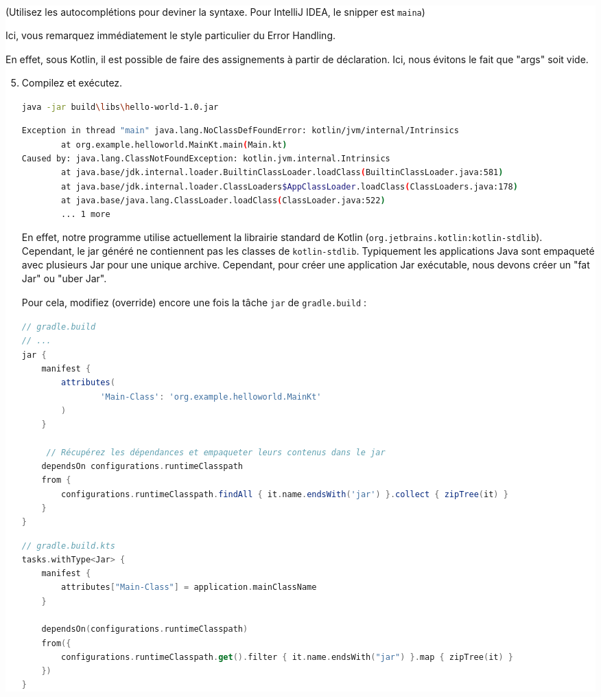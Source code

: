    (Utilisez les autocomplétions pour deviner la syntaxe. Pour IntelliJ IDEA, le snipper est `maina`)

   Ici, vous remarquez immédiatement le style particulier du Error Handling.

   En effet, sous Kotlin, il est possible de faire des assignements à partir de déclaration. Ici, nous évitons le fait que "args" soit vide.

5. Compilez et exécutez.

   ```sh
   java -jar build\libs\hello-world-1.0.jar
   ```

   ```sh
   Exception in thread "main" java.lang.NoClassDefFoundError: kotlin/jvm/internal/Intrinsics
           at org.example.helloworld.MainKt.main(Main.kt)
   Caused by: java.lang.ClassNotFoundException: kotlin.jvm.internal.Intrinsics
           at java.base/jdk.internal.loader.BuiltinClassLoader.loadClass(BuiltinClassLoader.java:581)
           at java.base/jdk.internal.loader.ClassLoaders$AppClassLoader.loadClass(ClassLoaders.java:178)
           at java.base/java.lang.ClassLoader.loadClass(ClassLoader.java:522)
           ... 1 more
   
   ```

   En effet, notre programme utilise actuellement la librairie standard de Kotlin (`org.jetbrains.kotlin:kotlin-stdlib`). Cependant, le jar généré ne contiennent pas les classes de `kotlin-stdlib`. Typiquement les applications Java sont empaqueté avec plusieurs Jar pour une unique archive. Cependant, pour créer une application Jar exécutable, nous devons créer un "fat Jar" ou "uber Jar".

   Pour cela, modifiez (override) encore une fois la tâche `jar` de `gradle.build` :

   ```groovy
   // gradle.build
   // ...
   jar {
       manifest {
           attributes(
                   'Main-Class': 'org.example.helloworld.MainKt'
           )
       }
   
     	// Récupérez les dépendances et empaqueter leurs contenus dans le jar
       dependsOn configurations.runtimeClasspath
       from {
           configurations.runtimeClasspath.findAll { it.name.endsWith('jar') }.collect { zipTree(it) }
       }
   }
   ```

   ```kotlin
   // gradle.build.kts
   tasks.withType<Jar> {
       manifest {
           attributes["Main-Class"] = application.mainClassName
       }
   
       dependsOn(configurations.runtimeClasspath)
       from({
           configurations.runtimeClasspath.get().filter { it.name.endsWith("jar") }.map { zipTree(it) }
       })
   }
   
   ```
